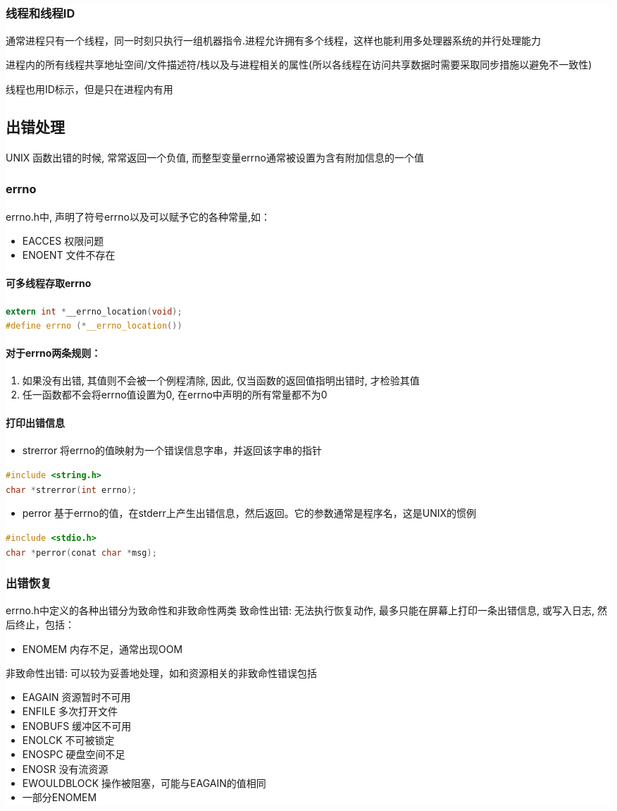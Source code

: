### 线程和线程ID
通常进程只有一个线程，同一时刻只执行一组机器指令.进程允许拥有多个线程，这样也能利用多处理器系统的并行处理能力

进程内的所有线程共享地址空间/文件描述符/栈以及与进程相关的属性(所以各线程在访问共享数据时需要采取同步措施以避免不一致性)

线程也用ID标示，但是只在进程内有用

## 出错处理
UNIX 函数出错的时候, 常常返回一个负值, 而整型变量errno通常被设置为含有附加信息的一个值

### errno
errno.h中, 声明了符号errno以及可以赋予它的各种常量,如：
- EACCES 权限问题
- ENOENT 文件不存在

#### 可多线程存取errno
```c
extern int *__errno_location(void);
#define errno (*__errno_location())
```

#### 对于errno两条规则：
1. 如果没有出错, 其值则不会被一个例程清除, 因此, 仅当函数的返回值指明出错时, 才检验其值
2. 任一函数都不会将errno值设置为0, 在errno中声明的所有常量都不为0

#### 打印出错信息
- strerror 将errno的值映射为一个错误信息字串，并返回该字串的指针
```c
#include <string.h>
char *strerror(int errno);
```

- perror 基于errno的值，在stderr上产生出错信息，然后返回。它的参数通常是程序名，这是UNIX的惯例
```c
#include <stdio.h>
char *perror(conat char *msg);
```

### 出错恢复
errno.h中定义的各种出错分为致命性和非致命性两类
致命性出错: 无法执行恢复动作, 最多只能在屏幕上打印一条出错信息, 或写入日志, 然后终止，包括：
- ENOMEM 内存不足，通常出现OOM

非致命性出错: 可以较为妥善地处理，如和资源相关的非致命性错误包括
- EAGAIN 资源暂时不可用
- ENFILE 多次打开文件
- ENOBUFS 缓冲区不可用
- ENOLCK 不可被锁定
- ENOSPC 硬盘空间不足
- ENOSR 没有流资源
- EWOULDBLOCK 操作被阻塞，可能与EAGAIN的值相同
- 一部分ENOMEM

